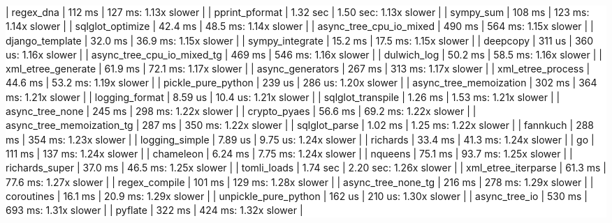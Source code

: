 | regex_dna                  | 112 ms                                                          | 127 ms: 1.13x slower                                            |
| pprint_pformat             | 1.32 sec                                                        | 1.50 sec: 1.13x slower                                          |
| sympy_sum                  | 108 ms                                                          | 123 ms: 1.14x slower                                            |
| sqlglot_optimize           | 42.4 ms                                                         | 48.5 ms: 1.14x slower                                           |
| async_tree_cpu_io_mixed    | 490 ms                                                          | 564 ms: 1.15x slower                                            |
| django_template            | 32.0 ms                                                         | 36.9 ms: 1.15x slower                                           |
| sympy_integrate            | 15.2 ms                                                         | 17.5 ms: 1.15x slower                                           |
| deepcopy                   | 311 us                                                          | 360 us: 1.16x slower                                            |
| async_tree_cpu_io_mixed_tg | 469 ms                                                          | 546 ms: 1.16x slower                                            |
| dulwich_log                | 50.2 ms                                                         | 58.5 ms: 1.16x slower                                           |
| xml_etree_generate         | 61.9 ms                                                         | 72.1 ms: 1.17x slower                                           |
| async_generators           | 267 ms                                                          | 313 ms: 1.17x slower                                            |
| xml_etree_process          | 44.6 ms                                                         | 53.2 ms: 1.19x slower                                           |
| pickle_pure_python         | 239 us                                                          | 286 us: 1.20x slower                                            |
| async_tree_memoization     | 302 ms                                                          | 364 ms: 1.21x slower                                            |
| logging_format             | 8.59 us                                                         | 10.4 us: 1.21x slower                                           |
| sqlglot_transpile          | 1.26 ms                                                         | 1.53 ms: 1.21x slower                                           |
| async_tree_none            | 245 ms                                                          | 298 ms: 1.22x slower                                            |
| crypto_pyaes               | 56.6 ms                                                         | 69.2 ms: 1.22x slower                                           |
| async_tree_memoization_tg  | 287 ms                                                          | 350 ms: 1.22x slower                                            |
| sqlglot_parse              | 1.02 ms                                                         | 1.25 ms: 1.22x slower                                           |
| fannkuch                   | 288 ms                                                          | 354 ms: 1.23x slower                                            |
| logging_simple             | 7.89 us                                                         | 9.75 us: 1.24x slower                                           |
| richards                   | 33.4 ms                                                         | 41.3 ms: 1.24x slower                                           |
| go                         | 111 ms                                                          | 137 ms: 1.24x slower                                            |
| chameleon                  | 6.24 ms                                                         | 7.75 ms: 1.24x slower                                           |
| nqueens                    | 75.1 ms                                                         | 93.7 ms: 1.25x slower                                           |
| richards_super             | 37.0 ms                                                         | 46.5 ms: 1.25x slower                                           |
| tomli_loads                | 1.74 sec                                                        | 2.20 sec: 1.26x slower                                          |
| xml_etree_iterparse        | 61.3 ms                                                         | 77.6 ms: 1.27x slower                                           |
| regex_compile              | 101 ms                                                          | 129 ms: 1.28x slower                                            |
| async_tree_none_tg         | 216 ms                                                          | 278 ms: 1.29x slower                                            |
| coroutines                 | 16.1 ms                                                         | 20.9 ms: 1.29x slower                                           |
| unpickle_pure_python       | 162 us                                                          | 210 us: 1.30x slower                                            |
| async_tree_io              | 530 ms                                                          | 693 ms: 1.31x slower                                            |
| pyflate                    | 322 ms                                                          | 424 ms: 1.32x slower                                            |